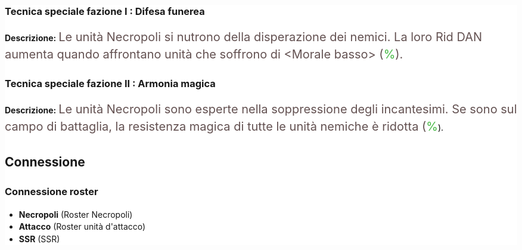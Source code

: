 ### Tecnica speciale fazione I : Difesa funerea
 **Descrizione:** <span style="color: #645252;font-size:20px">Le unità Necropoli si nutrono della disperazione dei nemici. La loro Rid DAN aumenta quando affrontano unità che soffrono di &lt;Morale basso&gt; (</span><span style="color: black"><span style="color: #48b946;font-size:20px"><span id="str6"></span>%</span><span style="color: black"><span style="color: #645252;font-size:20px">).</span><span style="color: black">

### Tecnica speciale fazione II : Armonia magica
 **Descrizione:** <span style="color: #645252;font-size:20px">Le unità Necropoli sono esperte nella soppressione degli incantesimi. Se sono sul campo di battaglia, la resistenza magica di tutte le unità nemiche è ridotta (</span><span style="color: black"><span style="color: #48b946;font-size:20px"><span id="str7"></span>%</span><span style="color: black">).

  <script language="JavaScript">
  function skillCalc(event) {
    var LEVEL = document.getElementById('level').value;
    var ATK = document.getElementById('atk').value;
    var TLEVEL = document.getElementById('unitlevel').value;
    let str7 = "(LEVEL*0.5+2.5)"
    let str5 = "LEVEL*0.5+9.5"
    let str6 = "(LEVEL*1+10)"
    let str3 = "(LEVEL*6+34)*0.01*ATK"
    let str4 = "(LEVEL*0.4+3.6)*(TLEVEL+9)"
    let str1 = "LEVEL*(-1)+31"
    let str2 = "LEVEL*0.5+14.5"
    let res="ERR";
    try {
     res = eval(str7); document.getElementById('str7').textContent = res;
     res = eval(str5); document.getElementById('str5').textContent = res;
     res = eval(str6); document.getElementById('str6').textContent = res;
     res = eval(str3); document.getElementById('str3').textContent = res;
     res = eval(str4); document.getElementById('str4').textContent = res;
     res = eval(str1); document.getElementById('str1').textContent = res;
     res = eval(str2); document.getElementById('str2').textContent = res;
    } catch (e) { log.textContent = "Issue with calculation!";}
    if (event!=null)
      event.preventDefault();
  }
  const form = document.getElementById('form');
  const log = document.getElementById('log');
  form.addEventListener('submit', skillCalc);
  window.onload = skillCalc;
  </script>
## Connessione
### Connessione roster

* **Necropoli**  (Roster Necropoli)
* **Attacco**  (Roster unità d'attacco)
* **SSR**  (SSR)
